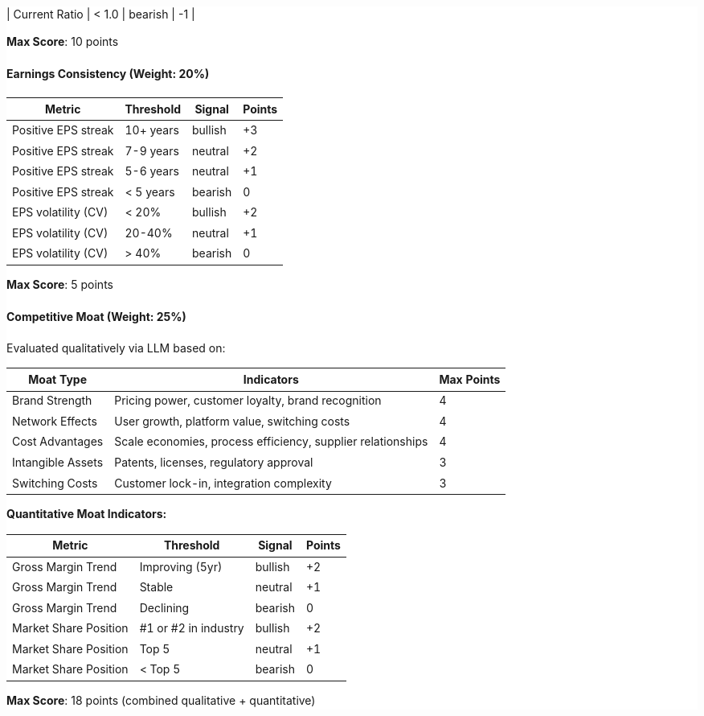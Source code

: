| Current Ratio | < 1.0 | bearish | -1 |

**Max Score**: 10 points

#### Earnings Consistency (Weight: 20%)

| Metric | Threshold | Signal | Points |
|--------|-----------|--------|--------|
| Positive EPS streak | 10+ years | bullish | +3 |
| Positive EPS streak | 7-9 years | neutral | +2 |
| Positive EPS streak | 5-6 years | neutral | +1 |
| Positive EPS streak | < 5 years | bearish | 0 |
| EPS volatility (CV) | < 20% | bullish | +2 |
| EPS volatility (CV) | 20-40% | neutral | +1 |
| EPS volatility (CV) | > 40% | bearish | 0 |

**Max Score**: 5 points

#### Competitive Moat (Weight: 25%)

Evaluated qualitatively via LLM based on:

| Moat Type | Indicators | Max Points |
|-----------|----------|------------|
| Brand Strength | Pricing power, customer loyalty, brand recognition | 4 |
| Network Effects | User growth, platform value, switching costs | 4 |
| Cost Advantages | Scale economies, process efficiency, supplier relationships | 4 |
| Intangible Assets | Patents, licenses, regulatory approval | 3 |
| Switching Costs | Customer lock-in, integration complexity | 3 |

**Quantitative Moat Indicators:**

| Metric | Threshold | Signal | Points |
|--------|-----------|--------|--------|
| Gross Margin Trend | Improving (5yr) | bullish | +2 |
| Gross Margin Trend | Stable | neutral | +1 |
| Gross Margin Trend | Declining | bearish | 0 |
| Market Share Position | #1 or #2 in industry | bullish | +2 |
| Market Share Position | Top 5 | neutral | +1 |
| Market Share Position | < Top 5 | bearish | 0 |

**Max Score**: 18 points (combined qualitative + quantitative)
